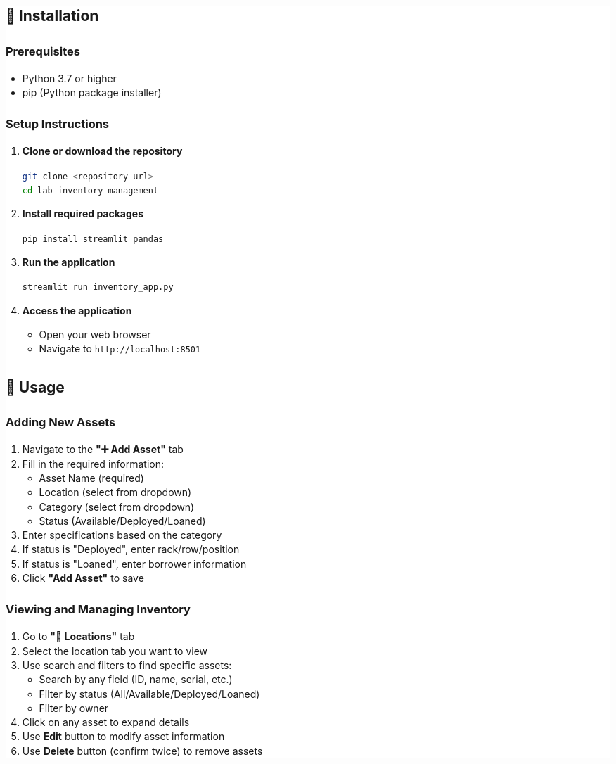 ## 🚀 Installation

### Prerequisites
- Python 3.7 or higher
- pip (Python package installer)

### Setup Instructions

1. **Clone or download the repository**
   ```bash
   git clone <repository-url>
   cd lab-inventory-management
   ```

2. **Install required packages**
   ```bash
   pip install streamlit pandas
   ```

3. **Run the application**
   ```bash
   streamlit run inventory_app.py
   ```

4. **Access the application**
   - Open your web browser
   - Navigate to `http://localhost:8501`

## 📖 Usage

### Adding New Assets

1. Navigate to the **"➕ Add Asset"** tab
2. Fill in the required information:
   - Asset Name (required)
   - Location (select from dropdown)
   - Category (select from dropdown)
   - Status (Available/Deployed/Loaned)
3. Enter specifications based on the category
4. If status is "Deployed", enter rack/row/position
5. If status is "Loaned", enter borrower information
6. Click **"Add Asset"** to save

### Viewing and Managing Inventory

1. Go to **"📍 Locations"** tab
2. Select the location tab you want to view
3. Use search and filters to find specific assets:
   - Search by any field (ID, name, serial, etc.)
   - Filter by status (All/Available/Deployed/Loaned)
   - Filter by owner
4. Click on any asset to expand details
5. Use **Edit** button to modify asset information
6. Use **Delete** button (confirm twice) to remove assets

